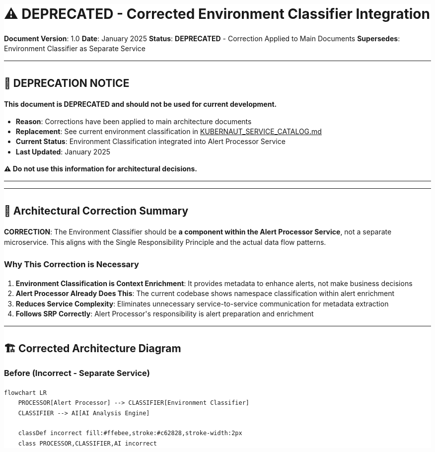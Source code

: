 # ⚠️ **DEPRECATED** - Corrected Environment Classifier Integration

**Document Version**: 1.0
**Date**: January 2025
**Status**: **DEPRECATED** - Correction Applied to Main Documents
**Supersedes**: Environment Classifier as Separate Service

---

## 🚨 **DEPRECATION NOTICE**

**This document is DEPRECATED and should not be used for current development.**

- **Reason**: Corrections have been applied to main architecture documents
- **Replacement**: See current environment classification in [KUBERNAUT_SERVICE_CATALOG.md](KUBERNAUT_SERVICE_CATALOG.md)
- **Current Status**: Environment Classification integrated into Alert Processor Service
- **Last Updated**: January 2025

**⚠️ Do not use this information for architectural decisions.**

---

---

## 🎯 **Architectural Correction Summary**

**CORRECTION**: The Environment Classifier should be **a component within the Alert Processor Service**, not a separate microservice. This aligns with the Single Responsibility Principle and the actual data flow patterns.

### **Why This Correction is Necessary**

1. **Environment Classification is Context Enrichment**: It provides metadata to enhance alerts, not make business decisions
2. **Alert Processor Already Does This**: The current codebase shows namespace classification within alert enrichment
3. **Reduces Service Complexity**: Eliminates unnecessary service-to-service communication for metadata extraction
4. **Follows SRP Correctly**: Alert Processor's responsibility is alert preparation and enrichment

---

## 🏗️ **Corrected Architecture Diagram**

### **Before (Incorrect - Separate Service)**
```mermaid
flowchart LR
    PROCESSOR[Alert Processor] --> CLASSIFIER[Environment Classifier]
    CLASSIFIER --> AI[AI Analysis Engine]

    classDef incorrect fill:#ffebee,stroke:#c62828,stroke-width:2px
    class PROCESSOR,CLASSIFIER,AI incorrect
```
